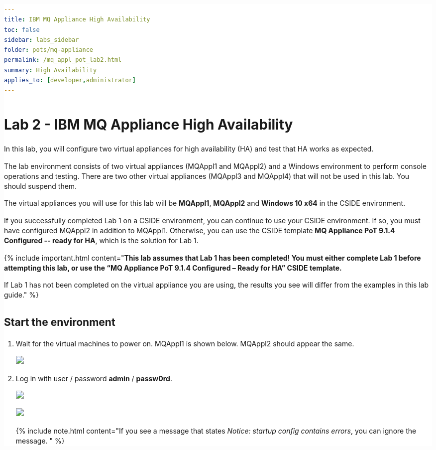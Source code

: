 ```yaml
---
title: IBM MQ Appliance High Availability
toc: false
sidebar: labs_sidebar
folder: pots/mq-appliance
permalink: /mq_appl_pot_lab2.html
summary: High Availability 
applies_to: [developer,administrator]
---
```


# Lab 2 - IBM MQ Appliance High Availability


In this lab, you will configure two virtual appliances for high
availability (HA) and test that HA works as expected.

The lab environment consists of two virtual appliances (MQAppl1 and
MQAppl2) and a Windows environment to perform console operations and
testing. There are two other virtual appliances (MQAppl3 and MQAppl4)
that will not be used in this lab. You should suspend them.

The virtual appliances you will use for this lab will be **MQAppl1**,
**MQAppl2** and **Windows 10 x64** in the CSIDE environment.

If you successfully completed Lab 1 on a CSIDE environment, you can
continue to use your CSIDE environment. If so, you must have configured
MQAppl2 in addition to MQAppl1. Otherwise, you can use the CSIDE
template **MQ Appliance PoT 9.1.4 Configured -- ready for HA**, which is
the solution for Lab 1. 

{% include important.html content="**This lab assumes that Lab 1 has been completed! 
You must either complete Lab 1 before attempting this lab, or use the “MQ Appliance PoT 9.1.4 Configured – Ready for HA” CSIDE template.** 

If Lab 1 has not been completed on the virtual appliance you are using, the results you see will differ from the examples in this lab guide." %} 

## Start the environment

1. Wait for the virtual machines to power on. MQAppl1 is shown below.
    MQAppl2 should appear the same.
    
    ![](./images/pots/mq-appliance/lab2/image9.png)

2. Log in with user / password **admin** / **passw0rd**.

	![](./images/pots/mq-appliance/lab2/image10.png)
	
	![](./images/pots/mq-appliance/lab2/image11.png)

	{% include note.html content="If you see a message that states *Notice: startup config contains errors*, you can ignore the message. " %}

